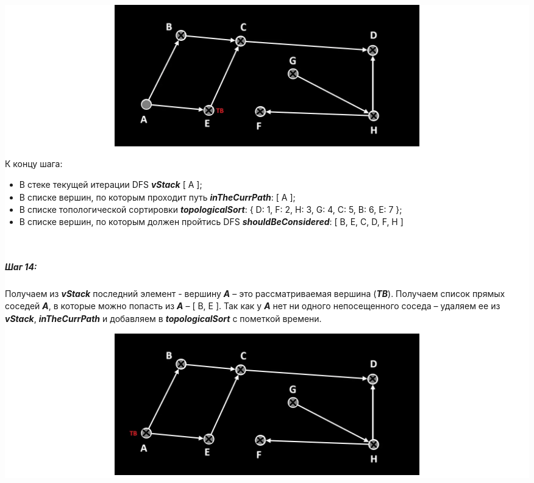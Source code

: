 <p align='center'><img  width="500px" src='./images/14.webp' alt='граф'></p>

К концу шага:
- В стеке текущей итерации DFS ***vStack*** [ A ];
- В списке вершин, по которым проходит путь ***inTheCurrPath***: [ A ];
- В списке топологической сортировки ***topologicalSort***: { D: 1, F: 2, H: 3, G: 4, C: 5, B: 6, E: 7 };
- В списке вершин, по которым должен пройтись DFS ***shouldBeConsidered***: [ B, E, C, D, F, H ]

<br/>


##### Шаг 14:
Получаем из ***vStack*** последний элемент - вершину ***A*** – это рассматриваемая вершина (***ТВ***). Получаем список прямых соседей ***A***, в которые можно попасть из ***A*** – [ B, E ]. Так как у ***A*** нет ни одного непосещенного соседа – удаляем ее из ***vStack***, ***inTheCurrPath*** и добавляем в ***topologicalSort*** с пометкой времени.

<p align='center'><img  width="500px" src='./images/15.webp' alt='граф'></p>
